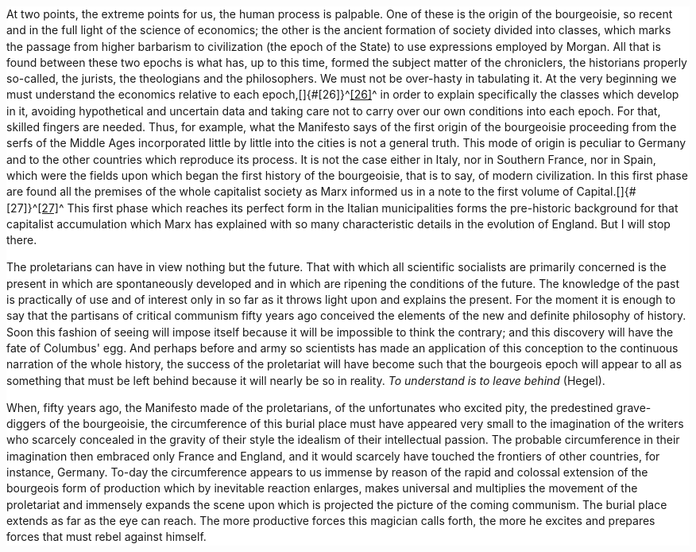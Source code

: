 
At two points, the extreme points for us, the human process is palpable.
One of these is the origin of the bourgeoisie, so recent and in the full
light of the science of economics; the other is the ancient formation of
society divided into classes, which marks the passage from higher
barbarism to civilization (the epoch of the State) to use expressions
employed by Morgan. All that is found between these two epochs is what
has, up to this time, formed the subject matter of the chroniclers, the
historians properly so-called, the jurists, the theologians and the
philosophers. We must not be over-hasty in tabulating it. At the very
beginning we must understand the economics relative to each
epoch,[]{#[26]}^[\[26\]](#26.)^ in order to explain specifically the
classes which develop in it, avoiding hypothetical and uncertain data
and taking care not to carry over our own conditions into each epoch.
For that, skilled fingers are needed. Thus, for example, what the
Manifesto says of the first origin of the bourgeoisie proceeding from
the serfs of the Middle Ages incorporated little by little into the
cities is not a general truth. This mode of origin is peculiar to
Germany and to the other countries which reproduce its process. It is
not the case either in Italy, nor in Southern France, nor in Spain,
which were the fields upon which began the first history of the
bourgeoisie, that is to say, of modern civilization. In this first phase
are found all the premises of the whole capitalist society as Marx
informed us in a note to the first volume of
Capital.[]{#[27]}^[\[27\]](#27.)^ This first phase which reaches its
perfect form in the Italian municipalities forms the pre-historic
background for that capitalist accumulation which Marx has explained
with so many characteristic details in the evolution of England. But I
will stop there.

The proletarians can have in view nothing but the future. That with
which all scientific socialists are primarily concerned is the present
in which are spontaneously developed and in which are ripening the
conditions of the future. The knowledge of the past is practically of
use and of interest only in so far as it throws light upon and explains
the present. For the moment it is enough to say that the partisans of
critical communism fifty years ago conceived the elements of the new and
definite philosophy of history. Soon this fashion of seeing will impose
itself because it will be impossible to think the contrary; and this
discovery will have the fate of Columbus\' egg. And perhaps before and
army so scientists has made an application of this conception to the
continuous narration of the whole history, the success of the
proletariat will have become such that the bourgeois epoch will appear
to all as something that must be left behind because it will nearly be
so in reality. *To understand is to leave behind* (Hegel).

When, fifty years ago, the Manifesto made of the proletarians, of the
unfortunates who excited pity, the predestined grave-diggers of the
bourgeoisie, the circumference of this burial place must have appeared
very small to the imagination of the writers who scarcely concealed in
the gravity of their style the idealism of their intellectual passion.
The probable circumference in their imagination then embraced only
France and England, and it would scarcely have touched the frontiers of
other countries, for instance, Germany. To-day the circumference appears
to us immense by reason of the rapid and colossal extension of the
bourgeois form of production which by inevitable reaction enlarges,
makes universal and multiplies the movement of the proletariat and
immensely expands the scene upon which is projected the picture of the
coming communism. The burial place extends as far as the eye can reach.
The more productive forces this magician calls forth, the more he
excites and prepares forces that must rebel against himself.
